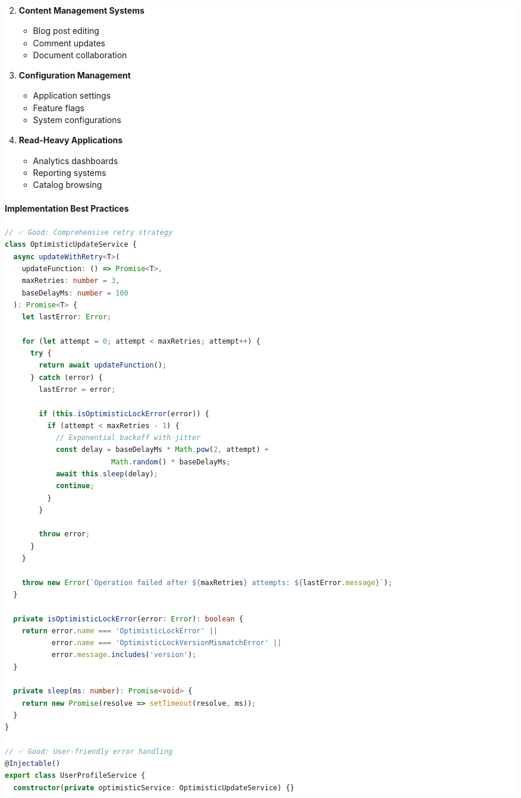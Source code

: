 2. **Content Management Systems**
   - Blog post editing
   - Comment updates
   - Document collaboration

3. **Configuration Management**
   - Application settings
   - Feature flags
   - System configurations

4. **Read-Heavy Applications**
   - Analytics dashboards
   - Reporting systems
   - Catalog browsing

#### Implementation Best Practices

```typescript
// ✅ Good: Comprehensive retry strategy
class OptimisticUpdateService {
  async updateWithRetry<T>(
    updateFunction: () => Promise<T>,
    maxRetries: number = 3,
    baseDelayMs: number = 100
  ): Promise<T> {
    let lastError: Error;
    
    for (let attempt = 0; attempt < maxRetries; attempt++) {
      try {
        return await updateFunction();
      } catch (error) {
        lastError = error;
        
        if (this.isOptimisticLockError(error)) {
          if (attempt < maxRetries - 1) {
            // Exponential backoff with jitter
            const delay = baseDelayMs * Math.pow(2, attempt) + 
                         Math.random() * baseDelayMs;
            await this.sleep(delay);
            continue;
          }
        }
        
        throw error;
      }
    }
    
    throw new Error(`Operation failed after ${maxRetries} attempts: ${lastError.message}`);
  }
  
  private isOptimisticLockError(error: Error): boolean {
    return error.name === 'OptimisticLockError' || 
           error.name === 'OptimisticLockVersionMismatchError' ||
           error.message.includes('version');
  }
  
  private sleep(ms: number): Promise<void> {
    return new Promise(resolve => setTimeout(resolve, ms));
  }
}

// ✅ Good: User-friendly error handling
@Injectable()
export class UserProfileService {
  constructor(private optimisticService: OptimisticUpdateService) {}
```
